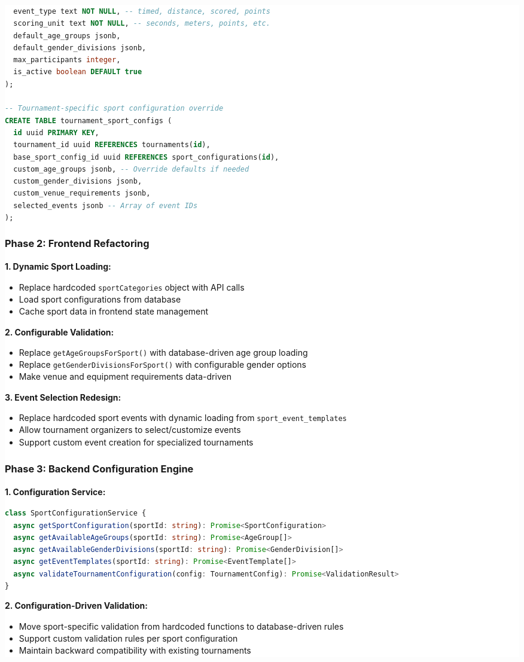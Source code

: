 ```sql
  event_type text NOT NULL, -- timed, distance, scored, points
  scoring_unit text NOT NULL, -- seconds, meters, points, etc.
  default_age_groups jsonb,
  default_gender_divisions jsonb,
  max_participants integer,
  is_active boolean DEFAULT true
);

-- Tournament-specific sport configuration override
CREATE TABLE tournament_sport_configs (
  id uuid PRIMARY KEY,
  tournament_id uuid REFERENCES tournaments(id),
  base_sport_config_id uuid REFERENCES sport_configurations(id),
  custom_age_groups jsonb, -- Override defaults if needed
  custom_gender_divisions jsonb,
  custom_venue_requirements jsonb,
  selected_events jsonb -- Array of event IDs
);
```

### Phase 2: Frontend Refactoring

**1. Dynamic Sport Loading:**
- Replace hardcoded `sportCategories` object with API calls
- Load sport configurations from database
- Cache sport data in frontend state management

**2. Configurable Validation:**
- Replace `getAgeGroupsForSport()` with database-driven age group loading
- Replace `getGenderDivisionsForSport()` with configurable gender options
- Make venue and equipment requirements data-driven

**3. Event Selection Redesign:**
- Replace hardcoded sport events with dynamic loading from `sport_event_templates`
- Allow tournament organizers to select/customize events
- Support custom event creation for specialized tournaments

### Phase 3: Backend Configuration Engine

**1. Configuration Service:**
```typescript
class SportConfigurationService {
  async getSportConfiguration(sportId: string): Promise<SportConfiguration>
  async getAvailableAgeGroups(sportId: string): Promise<AgeGroup[]>
  async getAvailableGenderDivisions(sportId: string): Promise<GenderDivision[]>
  async getEventTemplates(sportId: string): Promise<EventTemplate[]>
  async validateTournamentConfiguration(config: TournamentConfig): Promise<ValidationResult>
}
```

**2. Configuration-Driven Validation:**
- Move sport-specific validation from hardcoded functions to database-driven rules
- Support custom validation rules per sport configuration
- Maintain backward compatibility with existing tournaments
